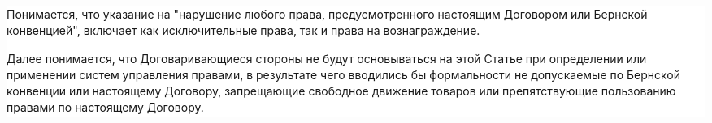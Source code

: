 Понимается, что указание на "нарушение любого права, предусмотренного настоящим Договором или Бернской конвенцией", включает как исключительные права, так и права на вознаграждение.

Далее понимается, что Договаривающиеся стороны не будут основываться на этой Статье при определении или применении систем управления правами, в результате чего вводились бы формальности не допускаемые по Бернской конвенции или настоящему Договору, запрещающие свободное движение товаров или препятствующие пользованию правами по настоящему Договору.

